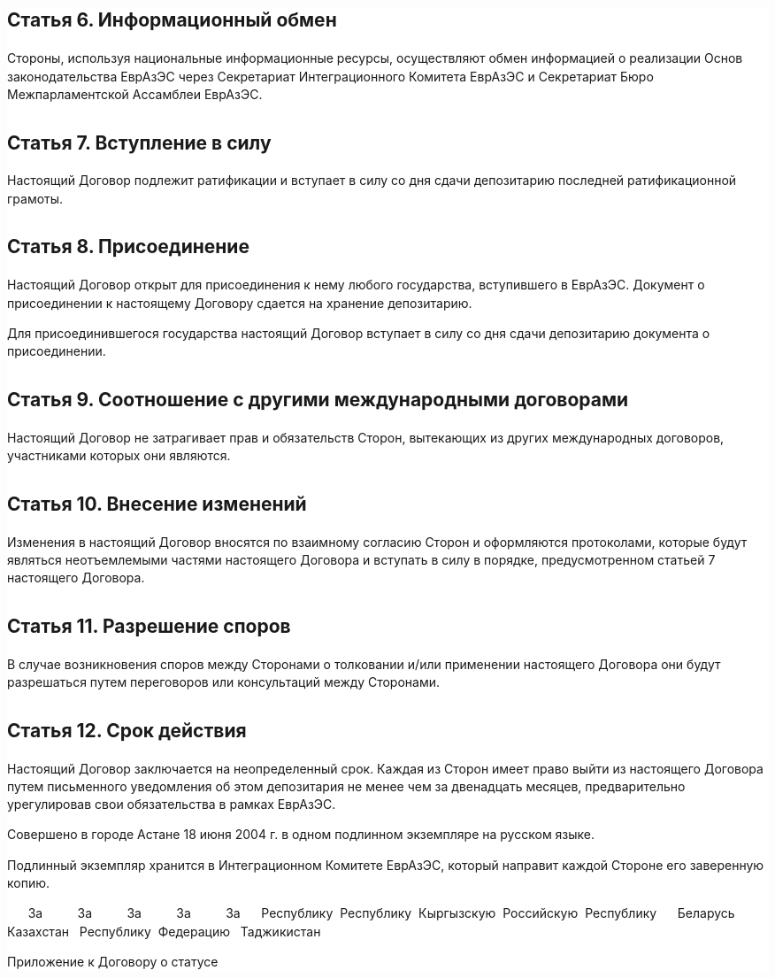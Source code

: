 ## Статья 6. Информационный обмен

Стороны, используя национальные информационные ресурсы, осуществляют обмен информацией о реализации Основ законодательства ЕврАзЭС через Секретариат Интеграционного Комитета ЕврАзЭС и Секретариат Бюро Межпарламентской Ассамблеи ЕврАзЭС.

## Статья 7. Вступление в силу

Настоящий Договор подлежит ратификации и вступает в силу со дня сдачи депозитарию последней ратификационной грамоты.

## Статья 8. Присоединение

Настоящий Договор открыт для присоединения к нему любого государства, вступившего в ЕврАзЭС. Документ о присоединении к настоящему Договору сдается на хранение депозитарию.

Для присоединившегося государства настоящий Договор вступает в силу со дня сдачи депозитарию документа о присоединении.

## Статья 9. Соотношение с другими международными договорами

Настоящий Договор не затрагивает прав и обязательств Сторон, вытекающих из других международных договоров, участниками которых они являются.

## Статья 10. Внесение изменений

Изменения в настоящий Договор вносятся по взаимному согласию Сторон и оформляются протоколами, которые будут являться неотъемлемыми частями настоящего Договора и вступать в силу в порядке, предусмотренном статьей 7 настоящего Договора.

## Статья 11. Разрешение споров

В случае возникновения споров между Сторонами о толковании и/или применении настоящего Договора они будут разрешаться путем переговоров или консультаций между Сторонами.

## Статья 12. Срок действия

Настоящий Договор заключается на неопределенный срок. Каждая из Сторон имеет право выйти из настоящего Договора путем письменного уведомления об этом депозитария не менее чем за двенадцать месяцев, предварительно урегулировав свои обязательства в рамках ЕврАзЭС.

Совершено в городе Астане 18 июня 2004 г. в одном подлинном экземпляре на русском языке.

Подлинный экземпляр хранится в Интеграционном Комитете ЕврАзЭС, который направит каждой Стороне его заверенную копию.

      За          За          За          За          За      Республику  Республику  Кыргызскую  Российскую  Республику      Беларусь    Казахстан   Республику  Федерацию   Таджикистан

Приложение к Договору о статусе
